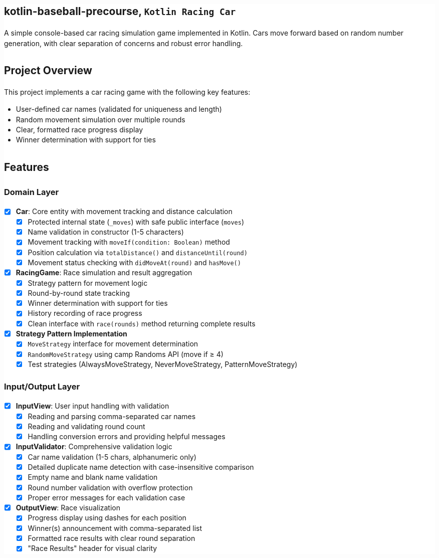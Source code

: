 ## kotlin-baseball-precourse, `Kotlin Racing Car`
A simple console-based car racing simulation game implemented in Kotlin. Cars move forward based on random number generation, with clear separation of concerns and robust error handling.

## Project Overview

This project implements a car racing game with the following key features:
- User-defined car names (validated for uniqueness and length)
- Random movement simulation over multiple rounds
- Clear, formatted race progress display
- Winner determination with support for ties

## Features
### Domain Layer
- [x] **Car**: Core entity with movement tracking and distance calculation
    - [x] Protected internal state (`_moves`) with safe public interface (`moves`)
    - [x] Name validation in constructor (1-5 characters)
    - [x] Movement tracking with `moveIf(condition: Boolean)` method
    - [x] Position calculation via `totalDistance()` and `distanceUntil(round)`
    - [x] Movement status checking with `didMoveAt(round)` and `hasMove()`

- [x] **RacingGame**: Race simulation and result aggregation
    - [x] Strategy pattern for movement logic
    - [x] Round-by-round state tracking
    - [x] Winner determination with support for ties
    - [x] History recording of race progress
    - [x] Clean interface with `race(rounds)` method returning complete results

- [x] **Strategy Pattern Implementation**
    - [x] `MoveStrategy` interface for movement determination
    - [x] `RandomMoveStrategy` using camp Randoms API (move if ≥ 4)
    - [x] Test strategies (AlwaysMoveStrategy, NeverMoveStrategy, PatternMoveStrategy)

### Input/Output Layer
- [x] **InputView**: User input handling with validation
    - [x] Reading and parsing comma-separated car names
    - [x] Reading and validating round count
    - [x] Handling conversion errors and providing helpful messages

- [x] **InputValidator**: Comprehensive validation logic
    - [x] Car name validation (1-5 chars, alphanumeric only)
    - [x] Detailed duplicate name detection with case-insensitive comparison
    - [x] Empty name and blank name validation
    - [x] Round number validation with overflow protection
    - [x] Proper error messages for each validation case

- [x] **OutputView**: Race visualization
    - [x] Progress display using dashes for each position
    - [x] Winner(s) announcement with comma-separated list
    - [x] Formatted race results with clear round separation
    - [x] "Race Results" header for visual clarity
